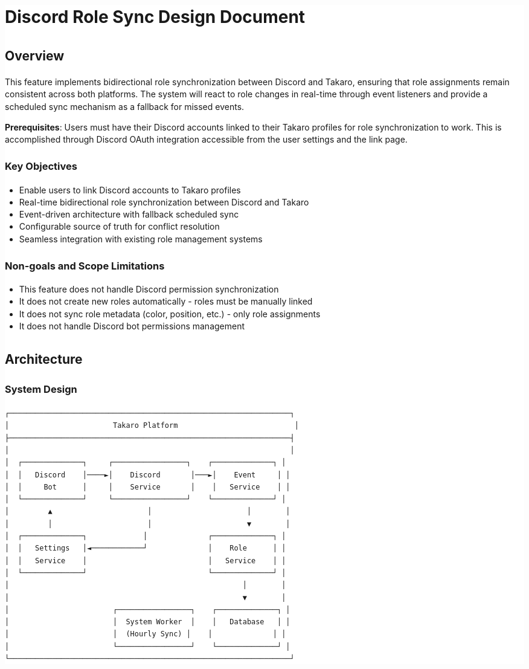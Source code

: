 # Discord Role Sync Design Document

## Overview

This feature implements bidirectional role synchronization between Discord and Takaro, ensuring that role assignments remain consistent across both platforms. The system will react to role changes in real-time through event listeners and provide a scheduled sync mechanism as a fallback for missed events.

**Prerequisites**: Users must have their Discord accounts linked to their Takaro profiles for role synchronization to work. This is accomplished through Discord OAuth integration accessible from the user settings and the link page.

### Key Objectives
- Enable users to link Discord accounts to Takaro profiles
- Real-time bidirectional role synchronization between Discord and Takaro
- Event-driven architecture with fallback scheduled sync
- Configurable source of truth for conflict resolution
- Seamless integration with existing role management systems

### Non-goals and Scope Limitations
- This feature does not handle Discord permission synchronization
- It does not create new roles automatically - roles must be manually linked
- It does not sync role metadata (color, position, etc.) - only role assignments
- It does not handle Discord bot permissions management

## Architecture

### System Design

```
┌─────────────────────────────────────────────────────────────────┐
│                        Takaro Platform                           │
├─────────────────────────────────────────────────────────────────┤
│                                                                 │
│  ┌──────────────┐     ┌─────────────────┐    ┌──────────────┐ │
│  │   Discord    │────►│    Discord       │───►│    Event     │ │
│  │     Bot      │     │    Service       │    │   Service    │ │
│  └──────────────┘     └─────────────────┘    └──────────────┘ │
│         ▲                      │                      │        │
│         │                      │                      ▼        │
│  ┌──────────────┐             │              ┌──────────────┐ │
│  │   Settings   │◄────────────┘              │    Role      │ │
│  │   Service    │                            │   Service    │ │
│  └──────────────┘                            └──────────────┘ │
│                                                      │        │
│                                                      ▼        │
│                        ┌─────────────────┐    ┌──────────────┐ │
│                        │  System Worker  │    │   Database   │ │
│                        │  (Hourly Sync) │    │              │ │
│                        └─────────────────┘    └──────────────┘ │
└─────────────────────────────────────────────────────────────────┘
```
